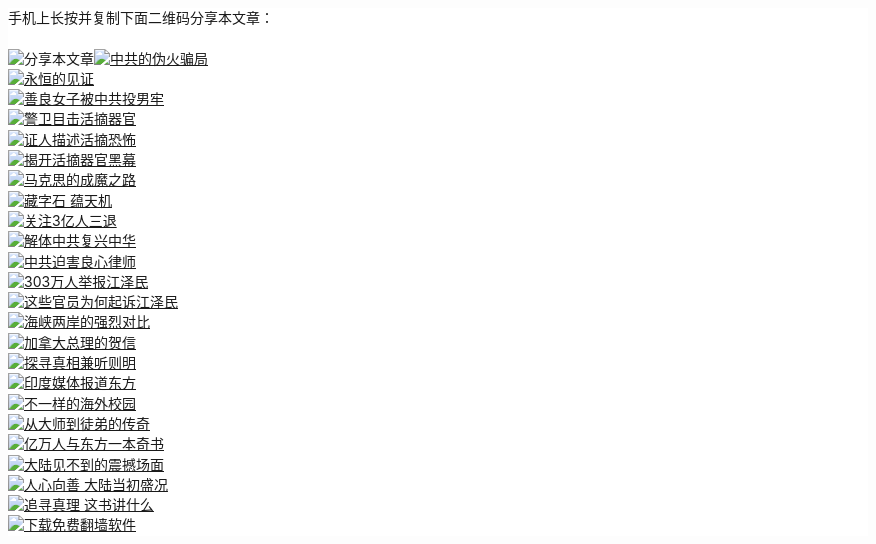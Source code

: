 ####
手机上长按并复制下面二维码分享本文章：<br><br><img src="http://www.hehaibao.com/qr/index.php?m=1&e=L&p=10&t=&d=https://github.com/clbjqp2826/djy/blob/master/gb/16/4/22/n7604813.md%231" title="分享本文章"></td><td VALIGN=TOP><a href="https://github.com/clbjqp2826/djy/blob/master/gb/16/1/21/n4622075.md?dfh#1" target="_blank"><img src="https://raw.githubusercontent.com/clbjqp2826/djy/master/gb/300/wei-f1.jpg" title="中共的伪火骗局"  alt="中共的伪火骗局"></a><br><a href="https://github.com/clbjqp2826/yh/blob/master/README.md?dfh#1" target="_blank"><img src="https://raw.githubusercontent.com/clbjqp2826/djy/master/gb/300/yong-h.jpg" title="永恒的见证"  alt="永恒的见证"></a><br><a href="https://github.com/clbjqp2826/djy/blob/master/gb/13/9/29/n3974789.md?dfh#1" target="_blank"><img src="https://raw.githubusercontent.com/clbjqp2826/djy/master/gb/300/shang-lnz.jpg" title="善良女子被中共投男牢"  alt="善良女子被中共投男牢"></a><br><a href="https://github.com/clbjqp2826/djy/blob/master/gb/16/3/16/n4663449.md?dfh#1" target="_blank"><img src="https://raw.githubusercontent.com/clbjqp2826/djy/master/gb/300/huo-z3.jpg" title="警卫目击活摘器官"  alt="警卫目击活摘器官"></a><br><a href="https://github.com/clbjqp2826/djy/blob/master/gb/16/8/7/n8177641.md?dfh#1" target="_blank"><img src="https://raw.githubusercontent.com/clbjqp2826/djy/master/gb/300/huo-z4.jpg" title="证人描述活摘恐怖"  alt="证人描述活摘恐怖"></a><br><a href="https://github.com/clbjqp2826/djy/blob/master/gb/10/4/19/n2881569.md?dfh#1" target="_blank"><img src="https://raw.githubusercontent.com/clbjqp2826/djy/master/gb/300/huo-z1.jpg" title="揭开活摘器官黑幕"  alt="揭开活摘器官黑幕"></a><br><a href="https://github.com/clbjqp2826/djy/blob/master/gb/10/11/7/n3077476.md?dfh#1" target="_blank"><img src="https://raw.githubusercontent.com/clbjqp2826/djy/master/gb/300/ma-ks.jpg" title="马克思的成魔之路"  alt="马克思的成魔之路"></a><br><a href="https://github.com/clbjqp2826/djy/blob/master/gb/14/6/9/n4173977.md?dfh#1" target="_blank"><img src="https://raw.githubusercontent.com/clbjqp2826/djy/master/gb/300/chang-zs.jpg" title="藏字石 蕴天机"  alt="藏字石 蕴天机"></a><br><a href="https://github.com/clbjqp2826/djy/blob/master/gb/18/5/10/n10381511.md?dfh#1" target="_blank"><img src="https://raw.githubusercontent.com/clbjqp2826/djy/master/gb/300/st1.jpg" title="关注3亿人三退"  alt="关注3亿人三退"></a><br><a href="https://github.com/clbjqp2826/djy/blob/master/gb/18/3/21/n10237682.md?dfh#1" target="_blank"><img src="https://raw.githubusercontent.com/clbjqp2826/djy/master/gb/300/jie-t.jpg" title="解体中共复兴中华"  alt="解体中共复兴中华"></a><br><a href="https://github.com/clbjqp2826/djy/blob/master/gb/9/2/9/n2422991.md?dfh#1" target="_blank"><img src="https://raw.githubusercontent.com/clbjqp2826/djy/master/gb/300/gao-zs.jpg" title="中共迫害良心律师"  alt="中共迫害良心律师"></a><br><a href="https://github.com/clbjqp2826/djy/blob/master/gb/18/12/9/n10900044.md?dfh#1" target="_blank"><img src="https://raw.githubusercontent.com/clbjqp2826/djy/master/gb/300/sj1.jpg" title="303万人举报江泽民"  alt="303万人举报江泽民"></a><br><a href="https://github.com/clbjqp2826/djy/blob/master/gb/18/8/28/n10672014.md?dfh#1" target="_blank"><img src="https://raw.githubusercontent.com/clbjqp2826/djy/master/gb/300/sj2.jpg" title="这些官员为何起诉江泽民"  alt="这些官员为何起诉江泽民"></a><br><a href="https://github.com/clbjqp2826/djy/blob/master/gb/8/12/18/n2367165.md?dfh#1" target="_blank"><img src="https://raw.githubusercontent.com/clbjqp2826/djy/master/gb/300/liangan.jpg" title="海峡两岸的强烈对比"  alt="海峡两岸的强烈对比"></a><br><a href="https://github.com/clbjqp2826/djy/blob/master/gb/15/5/5/n4427238.md?dfh#1" target="_blank"><img src="https://raw.githubusercontent.com/clbjqp2826/djy/master/gb/300/jia-ndzl.jpg" title="加拿大总理的贺信"  alt="加拿大总理的贺信"></a><br>
<a href="https://github.com/clbjqp2826/djy/blob/master/gb/11/6/17/n3289382.md?dfh#1" target="_blank"><img src="https://raw.githubusercontent.com/clbjqp2826/djy/master/gb/300/xiao-wd.jpg" title="探寻真相兼听则明"  alt="探寻真相兼听则明"></a><br><a href="https://github.com/clbjqp2826/djy/blob/master/gb/18/10/27/n10812623.md?dfh#1" target="_blank"><img src="https://raw.githubusercontent.com/clbjqp2826/djy/master/gb/300/yindu.jpg" title="印度媒体报道东方"  alt="印度媒体报道东方"></a><br><a href="https://github.com/clbjqp2826/djy/blob/master/gb/18/6/9/n10469652.md?dfh#1" target="_blank"><img src="https://raw.githubusercontent.com/clbjqp2826/djy/master/gb/300/xie-j.jpg" title="不一样的海外校园"  alt="不一样的海外校园"></a><br><a href="https://github.com/clbjqp2826/djy/blob/master/gb/7/4/5/n1669415.md?dfh#1" target="_blank"><img src="https://raw.githubusercontent.com/clbjqp2826/djy/master/gb/300/li-up.jpg" title="从大师到徒弟的传奇"  alt="从大师到徒弟的传奇"></a><br><a href="https://github.com/clbjqp2826/djy/blob/master/gb/17/5/26/n9191512.md?dfh#1" target="_blank"><img src="https://raw.githubusercontent.com/clbjqp2826/djy/master/gb/300/zfl2.jpg" title="亿万人与东方一本奇书"  alt="亿万人与东方一本奇书"></a><br><a href="https://github.com/clbjqp2826/djy/blob/master/gb/13/11/27/n4020290.md?dfh#1" target="_blank"><img src="https://raw.githubusercontent.com/clbjqp2826/djy/master/gb/300/zhen-h.jpg" title="大陆见不到的震撼场面"  alt="大陆见不到的震撼场面"></a><br><a href="https://github.com/clbjqp2826/djy/blob/master/gb/15/7/17/n4482910.md?dfh#1" target="_blank"><img src="https://raw.githubusercontent.com/clbjqp2826/djy/master/gb/300/dalu-sk.jpg" title="人心向善 大陆当初盛况"  alt="人心向善 大陆当初盛况"></a><br><a href="https://github.com/clbjqp2826/djy/blob/master/gb/9/10/15/n2689419.md?dfh#1" target="_blank"><img src="https://raw.githubusercontent.com/clbjqp2826/djy/master/gb/300/zfl1.jpg" title="追寻真理 这书讲什么"  alt="追寻真理 这书讲什么"></a><br><a href="https://github.com/clbjqp2826/www/blob/master/README.md?dfh#1" target="_blank"><img src="https://raw.githubusercontent.com/clbjqp2826/djy/master/gb/300/fq1.jpg" title="下载免费翻墙软件"  alt="下载免费翻墙软件"></a><br></td></tr></table>
